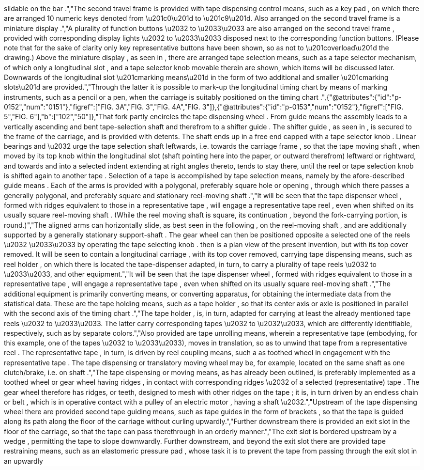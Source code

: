 slidable on the bar .","The second travel frame  is provided with tape dispensing control means, such as a key pad , on which there are arranged 10 numeric keys denoted from \u201c0\u201d to \u201c9\u201d. Also arranged on the second travel frame  is a miniature display .","A plurality of function buttons \u2032 to \u2033\u2033 are also arranged on the second travel frame , provided with corresponding display lights \u2032 to \u2033\u2033 disposed next to the corresponding function buttons. (Please note that for the sake of clarity only key representative buttons have been shown, so as not to \u201coverload\u201d the drawing.) Above the miniature display , as seen in , there are arranged tape selection means, such as a tape selector mechanism, of which only a longitudinal slot , and a tape selector knob  movable therein are shown, which items will be discussed later. Downwards of the longitudinal slot  \u201cmarking means\u201d in the form of two additional and smaller \u201cmarking slots\u201d  are provided.","Through the latter it is possible to mark-up the longitudinal timing chart  by means of marking instruments, such as a pencil or a pen, when the carriage is suitably positioned on the timing chart .",{"@attributes":{"id":"p-0152","num":"0151"},"figref":["FIG. 3A","FIG. 3","FIG. 4A","FIG. 3"]},{"@attributes":{"id":"p-0153","num":"0152"},"figref":["FIG. 5","FIG. 6"],"b":["102","50"]},"That fork partly encircles the tape dispensing wheel . From guide means  the assembly leads to a vertically ascending and bent tape-selection shaft  and therefrom to a shifter guide . The shifter guide , as seen in , is secured to the frame  of the carriage, and is provided with detents. The shaft  ends up in a free end capped with a tape selector knob . Linear bearings  and \u2032 urge the tape selection shaft  leftwards, i.e. towards the carriage frame , so that the tape moving shaft , when moved by its top knob  within the longitudinal slot  (shaft  pointing here into the paper, or outward therefrom) leftward or rightward, and towards and into a selected indent  extending at right angles thereto, tends to stay there, until the reel or tape selection knob  is shifted again to another tape . Selection of a tape is accomplished by tape selection means, namely by the afore-described guide means . Each of the arms  is provided with a polygonal, preferably square hole or opening , through which there passes a generally polygonal, and preferably square and stationary reel-moving shaft .","It will be seen that the tape dispenser wheel , formed with ridges equivalent to those in a representative tape , will engage a representative tape reel , even when shifted on its usually square reel-moving shaft . (While the reel moving shaft  is square, its continuation , beyond the fork-carrying portion, is round.)","The aligned arms  can horizontally slide, as best seen in the following , on the reel-moving shaft , and are additionally supported by a generally stationary support-shaft . The gear wheel  can then be positioned opposite a selected one of the reels \u2032 \u2033\u2033 by operating the tape selecting knob .  then is a plan view of the present invention, but with its top cover removed. It will be seen to contain a longitudinal carriage , with its top cover removed, carrying tape dispensing means, such as reel holder , on which there is located the tape-dispenser  adapted, in turn, to carry a plurality of tape reels \u2032 to \u2033\u2033, and other equipment.","It will be seen that the tape dispenser wheel , formed with ridges equivalent to those in a representative tape , will engage a representative tape , even when shifted on its usually square reel-moving shaft .","The additional equipment is primarily converting means, or converting apparatus, for obtaining the intermediate data from the statistical data. These are the tape holding means, such as a tape holder , so that its center axis or axle is positioned in parallel with the second axis of the timing chart .","The tape holder , is, in turn, adapted for carrying at least the already mentioned tape reels \u2032 to \u2033\u2033. The latter carry corresponding tapes \u2032 to \u2032\u2033, which are differently identifiable, respectively, such as by separate colors.","Also provided are tape unrolling means, wherein a representative tape  (embodying, for this example, one of the tapes \u2032 to \u2033\u2033), moves in translation, so as to unwind that tape  from a representative reel . The representative tape , in turn, is driven by reel coupling means, such a as toothed wheel  in engagement with the representative tape . The tape dispensing or translatory moving wheel may be, for example, located on the same shaft as one clutch\/brake, i.e. on shaft .","The tape dispensing or moving means, as has already been outlined, is preferably implemented as a toothed wheel or gear wheel  having ridges , in contact with corresponding ridges \u2032 of a selected (representative) tape . The gear wheel  therefore has ridges, or teeth, designed to mesh with other ridges on the tape ; it is, in turn driven by an endless chain or belt , which is in operative contact with a pulley  of an electric motor , having a shaft \u2032.","Upstream of the tape dispensing wheel  there are provided second tape guiding means, such as tape guides in the form of brackets , so that the tape  is guided along its path along the floor of the carriage  without curling upwardly.","Further downstream there is provided an exit slot  in the floor of the carriage, so that the tape  can pass therethrough in an orderly manner.","The exit slot  is bordered upstream by a wedge , permitting the tape  to slope downwardly. Further downstream, and beyond the exit slot  there are provided tape restraining means, such as an elastomeric pressure pad , whose task it is to prevent the tape  from passing through the exit slot  in an upwardly